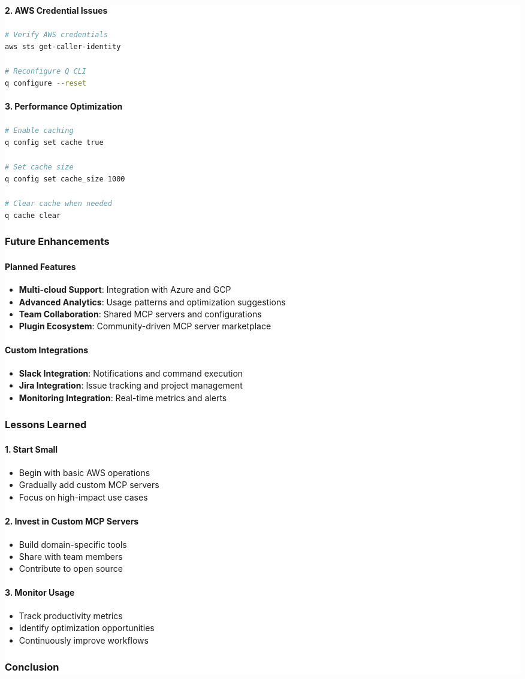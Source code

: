#### 2. AWS Credential Issues
```bash
# Verify AWS credentials
aws sts get-caller-identity

# Reconfigure Q CLI
q configure --reset
```

#### 3. Performance Optimization
```bash
# Enable caching
q config set cache true

# Set cache size
q config set cache_size 1000

# Clear cache when needed
q cache clear
```

### Future Enhancements

#### Planned Features
- **Multi-cloud Support**: Integration with Azure and GCP
- **Advanced Analytics**: Usage patterns and optimization suggestions
- **Team Collaboration**: Shared MCP servers and configurations
- **Plugin Ecosystem**: Community-driven MCP server marketplace

#### Custom Integrations
- **Slack Integration**: Notifications and command execution
- **Jira Integration**: Issue tracking and project management
- **Monitoring Integration**: Real-time metrics and alerts

### Lessons Learned

#### 1. Start Small
- Begin with basic AWS operations
- Gradually add custom MCP servers
- Focus on high-impact use cases

#### 2. Invest in Custom MCP Servers
- Build domain-specific tools
- Share with team members
- Contribute to open source

#### 3. Monitor Usage
- Track productivity metrics
- Identify optimization opportunities
- Continuously improve workflows

### Conclusion

